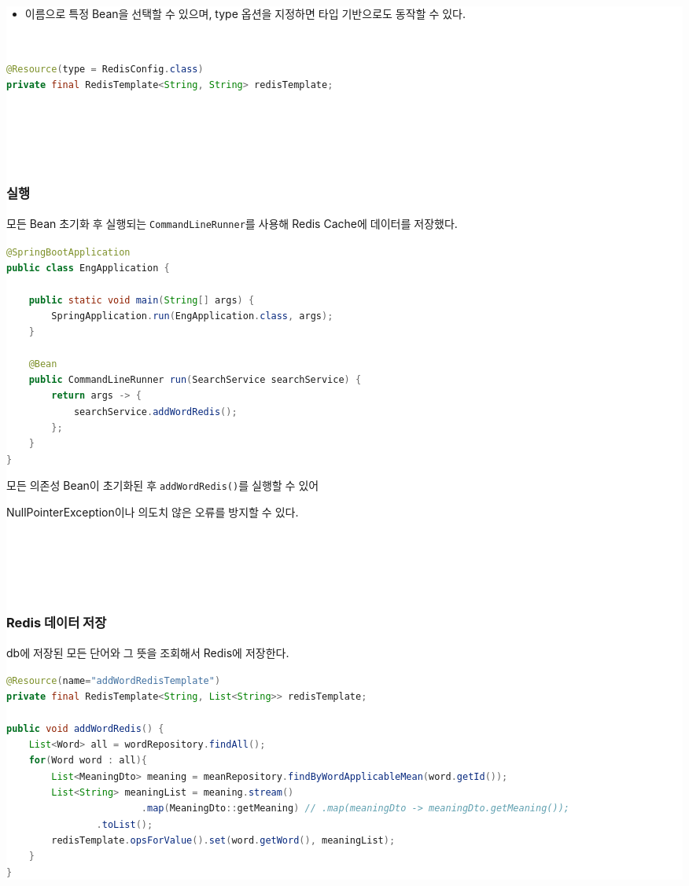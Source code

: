   - 이름으로 특정 Bean을 선택할 수 있으며, type 옵션을 지정하면 타입 기반으로도 동작할 수 있다.

<br>

```java
@Resource(type = RedisConfig.class)
private final RedisTemplate<String, String> redisTemplate;
```

<br><br><br><br>

### 실행
모든 Bean 초기화 후 실행되는 `CommandLineRunner`를 사용해 Redis Cache에 데이터를 저장했다.  

```java
@SpringBootApplication
public class EngApplication {

    public static void main(String[] args) {
        SpringApplication.run(EngApplication.class, args);
    }

    @Bean
    public CommandLineRunner run(SearchService searchService) {
        return args -> {
            searchService.addWordRedis();
        };
    }
}
```

모든 의존성 Bean이 초기화된 후 `addWordRedis()`를 실행할 수 있어  

NullPointerException이나 의도치 않은 오류를 방지할 수 있다. 

<br><br><br><br>

### Redis 데이터 저장
db에 저장된 모든 단어와 그 뜻을 조회해서 Redis에 저장한다.   
```java
@Resource(name="addWordRedisTemplate")
private final RedisTemplate<String, List<String>> redisTemplate;

public void addWordRedis() {
    List<Word> all = wordRepository.findAll();
    for(Word word : all){
        List<MeaningDto> meaning = meanRepository.findByWordApplicableMean(word.getId());
        List<String> meaningList = meaning.stream()
                        .map(MeaningDto::getMeaning) // .map(meaningDto -> meaningDto.getMeaning());
                .toList();
        redisTemplate.opsForValue().set(word.getWord(), meaningList);
    }
}
```
